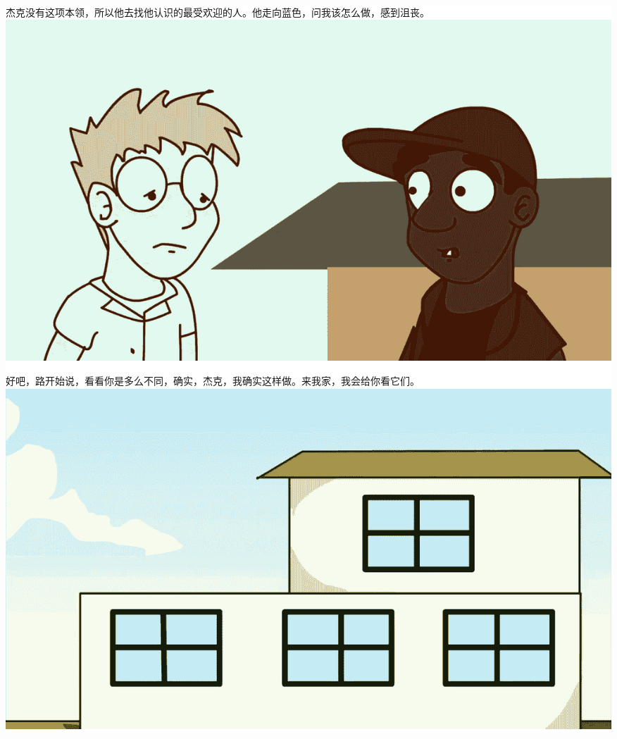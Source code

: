 杰克没有这项本领，所以他去找他认识的最受欢迎的人。他走向蓝色，问我该怎么做，感到沮丧。![](img/048b7fb31d80a37bbdc5116c8b723aaf_47.png)

好吧，路开始说，看看你是多么不同，确实，杰克，我确实这样做。来我家，我会给你看它们。![](img/048b7fb31d80a37bbdc5116c8b723aaf_49.png)
